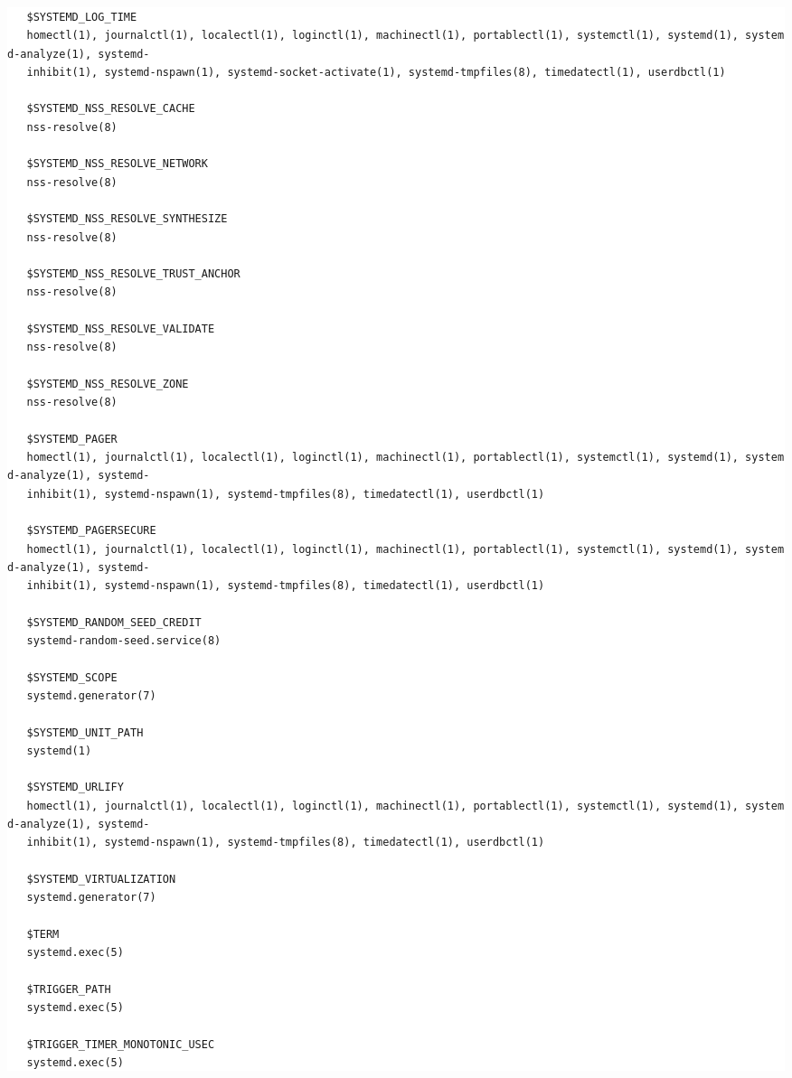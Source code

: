        $SYSTEMD_LOG_TIME
	   homectl(1), journalctl(1), localectl(1), loginctl(1), machinectl(1), portablectl(1), systemctl(1), systemd(1), systemd-analyze(1), systemd-
	   inhibit(1), systemd-nspawn(1), systemd-socket-activate(1), systemd-tmpfiles(8), timedatectl(1), userdbctl(1)

       $SYSTEMD_NSS_RESOLVE_CACHE
	   nss-resolve(8)

       $SYSTEMD_NSS_RESOLVE_NETWORK
	   nss-resolve(8)

       $SYSTEMD_NSS_RESOLVE_SYNTHESIZE
	   nss-resolve(8)

       $SYSTEMD_NSS_RESOLVE_TRUST_ANCHOR
	   nss-resolve(8)

       $SYSTEMD_NSS_RESOLVE_VALIDATE
	   nss-resolve(8)

       $SYSTEMD_NSS_RESOLVE_ZONE
	   nss-resolve(8)

       $SYSTEMD_PAGER
	   homectl(1), journalctl(1), localectl(1), loginctl(1), machinectl(1), portablectl(1), systemctl(1), systemd(1), systemd-analyze(1), systemd-
	   inhibit(1), systemd-nspawn(1), systemd-tmpfiles(8), timedatectl(1), userdbctl(1)

       $SYSTEMD_PAGERSECURE
	   homectl(1), journalctl(1), localectl(1), loginctl(1), machinectl(1), portablectl(1), systemctl(1), systemd(1), systemd-analyze(1), systemd-
	   inhibit(1), systemd-nspawn(1), systemd-tmpfiles(8), timedatectl(1), userdbctl(1)

       $SYSTEMD_RANDOM_SEED_CREDIT
	   systemd-random-seed.service(8)

       $SYSTEMD_SCOPE
	   systemd.generator(7)

       $SYSTEMD_UNIT_PATH
	   systemd(1)

       $SYSTEMD_URLIFY
	   homectl(1), journalctl(1), localectl(1), loginctl(1), machinectl(1), portablectl(1), systemctl(1), systemd(1), systemd-analyze(1), systemd-
	   inhibit(1), systemd-nspawn(1), systemd-tmpfiles(8), timedatectl(1), userdbctl(1)

       $SYSTEMD_VIRTUALIZATION
	   systemd.generator(7)

       $TERM
	   systemd.exec(5)

       $TRIGGER_PATH
	   systemd.exec(5)

       $TRIGGER_TIMER_MONOTONIC_USEC
	   systemd.exec(5)
